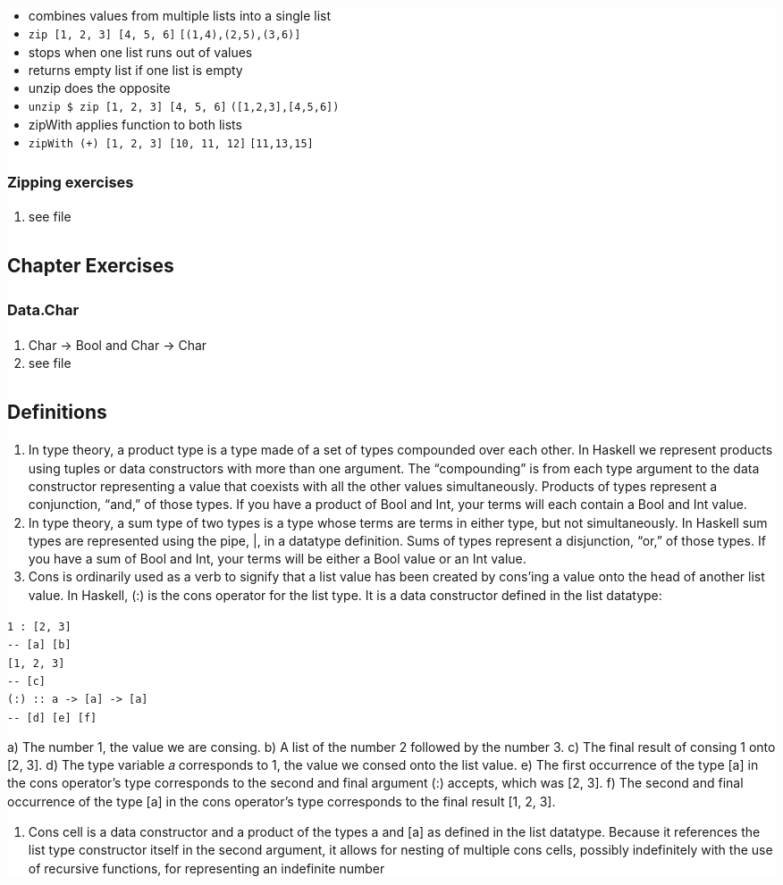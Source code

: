 * combines values from multiple lists into a single list
* `zip [1, 2, 3] [4, 5, 6]` `[(1,4),(2,5),(3,6)]`
* stops when one list runs out of values
* returns empty list if one list is empty
* unzip does the opposite
* `unzip $ zip [1, 2, 3] [4, 5, 6]` `([1,2,3],[4,5,6])`
* zipWith applies function to both lists
* `zipWith (+) [1, 2, 3] [10, 11, 12]` `[11,13,15]`

### Zipping exercises

1. see file

## Chapter Exercises

### Data.Char

1. Char -> Bool and Char -> Char
2. see file

## Definitions

1. In type theory, a product type is a type made of a set of types
compounded over each other. In Haskell we represent products
using tuples or data constructors with more than one argument.
The “compounding” is from each type argument to the data
constructor representing a value that coexists with all the other
values simultaneously. Products of types represent a conjunction,
“and,” of those types. If you have a product of Bool and Int,
your terms will each contain a Bool and Int value.
2. In type theory, a sum type of two types is a type whose terms are
terms in either type, but not simultaneously. In Haskell sum
types are represented using the pipe, |, in a datatype definition.
Sums of types represent a disjunction, “or,” of those types. If
you have a sum of Bool and Int, your terms will be either a Bool
value or an Int value.
3. Cons is ordinarily used as a verb to signify that a list value has
been created by cons’ing a value onto the head of another list
value. In Haskell, (:) is the cons operator for the list type. It is
a data constructor defined in the list datatype:
```
1 : [2, 3]
-- [a] [b]
[1, 2, 3]
-- [c]
(:) :: a -> [a] -> [a]
-- [d] [e] [f]
```
a) The number 1, the value we are consing.
b) A list of the number 2 followed by the number 3.
c) The final result of consing 1 onto [2, 3].
d) The type variable 𝑎 corresponds to 1, the value we consed
onto the list value.
e) The first occurrence of the type [a] in the cons operator’s
type corresponds to the second and final argument (:) accepts,
which was [2, 3].
f) The second and final occurrence of the type [a] in the cons
operator’s type corresponds to the final result [1, 2, 3].
1. Cons cell is a data constructor and a product of the types a and
[a] as defined in the list datatype. Because it references the
list type constructor itself in the second argument, it allows for
nesting of multiple cons cells, possibly indefinitely with the use
of recursive functions, for representing an indefinite number